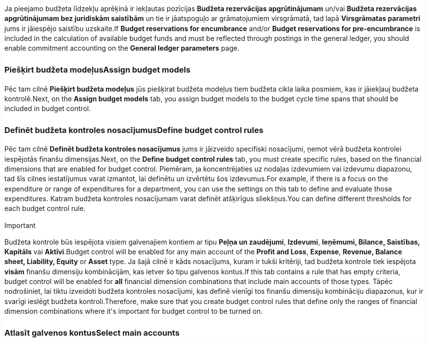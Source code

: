 <span data-ttu-id="3a9b5-160">Ja pieejamo budžeta līdzekļu aprēķinā ir iekļautas pozīcijas **Budžeta rezervācijas apgrūtinājumam** un/vai **Budžeta rezervācijas apgrūtinājumam bez juridiskām saistībām** un tie ir jāatspoguļo ar grāmatojumiem virsgrāmatā, tad lapā **Virsgrāmatas parametri** jums ir jāiespējo saistību uzskaite.</span><span class="sxs-lookup"><span data-stu-id="3a9b5-160">If **Budget reservations for encumbrance** and/or **Budget reservations for pre-encumbrance** is included in the calculation of available budget funds and must be reflected through postings in the general ledger, you should enable commitment accounting on the **General ledger parameters** page.</span></span>  

### <a name="assign-budget-models"></a><span data-ttu-id="3a9b5-161">Piešķirt budžeta modeļus</span><span class="sxs-lookup"><span data-stu-id="3a9b5-161">Assign budget models</span></span>

<span data-ttu-id="3a9b5-162">Pēc tam cilnē **Piešķirt budžeta modeļus** jūs piešķirat budžeta modeļus tiem budžeta cikla laika posmiem, kas ir jāiekļauj budžeta kontrolē.</span><span class="sxs-lookup"><span data-stu-id="3a9b5-162">Next, on the **Assign budget models** tab, you assign budget models to the budget cycle time spans that should be included in budget control.</span></span>

### <a name="define-budget-control-rules"></a><span data-ttu-id="3a9b5-163">Definēt budžeta kontroles nosacījumus</span><span class="sxs-lookup"><span data-stu-id="3a9b5-163">Define budget control rules</span></span>

<span data-ttu-id="3a9b5-164">Pēc tam cilnē **Definēt budžeta kontroles nosacījumus** jums ir jāizveido specifiski nosacījumi, ņemot vērā budžeta kontrolei iespējotās finanšu dimensijas.</span><span class="sxs-lookup"><span data-stu-id="3a9b5-164">Next, on the **Define budget control rules** tab, you must create specific rules, based on the financial dimensions that are enabled for budget control.</span></span> <span data-ttu-id="3a9b5-165">Piemēram, ja koncentrējaties uz nodaļas izdevumiem vai izdevumu diapazonu, tad šīs cilnes iestatījumus varat izmantot, lai definētu un izvērtētu šos izdevumus.</span><span class="sxs-lookup"><span data-stu-id="3a9b5-165">For example, if there is a focus on the expenditure or range of expenditures for a department, you can use the settings on this tab to define and evaluate those expenditures.</span></span> <span data-ttu-id="3a9b5-166">Katram budžeta kontroles nosacījumam varat definēt atšķirīgus sliekšņus.</span><span class="sxs-lookup"><span data-stu-id="3a9b5-166">You can define different thresholds for each budget control rule.</span></span> 

> [!Important]
> <span data-ttu-id="3a9b5-167">Budžeta kontrole būs iespējota visiem galvenajiem kontiem ar tipu **Peļņa un zaudējumi**, **Izdevumi**, **Ieņēmumi, Bilance, Saistības, Kapitāls** vai **Aktīvi**.</span><span class="sxs-lookup"><span data-stu-id="3a9b5-167">Budget control will be enabled for any main account of the **Profit and Loss**, **Expense**, **Revenue, Balance sheet, Liability, Equity** or **Asset** type.</span></span> <span data-ttu-id="3a9b5-168">Ja šajā cilnē ir kāds nosacījums, kuram ir tukši kritēriji, tad budžeta kontrole tiek iespējota **visām** finanšu dimensiju kombinācijām, kas ietver šo tipu galvenos kontus.</span><span class="sxs-lookup"><span data-stu-id="3a9b5-168">If this tab contains a rule that has empty criteria, budget control will be enabled for **all** financial dimension combinations that include main accounts of those types.</span></span> <span data-ttu-id="3a9b5-169">Tāpēc nodrošiniet, lai tiktu izveidoti budžeta kontroles nosacījumi, kas definē vienīgi tos finanšu dimensiju kombināciju diapazonus, kur ir svarīgi ieslēgt budžeta kontroli.</span><span class="sxs-lookup"><span data-stu-id="3a9b5-169">Therefore, make sure that you create budget control rules that define only the ranges of financial dimension combinations where it's important for budget control to be turned on.</span></span>  

### <a name="select-main-accounts"></a><span data-ttu-id="3a9b5-170">Atlasīt galvenos kontus</span><span class="sxs-lookup"><span data-stu-id="3a9b5-170">Select main accounts</span></span>
